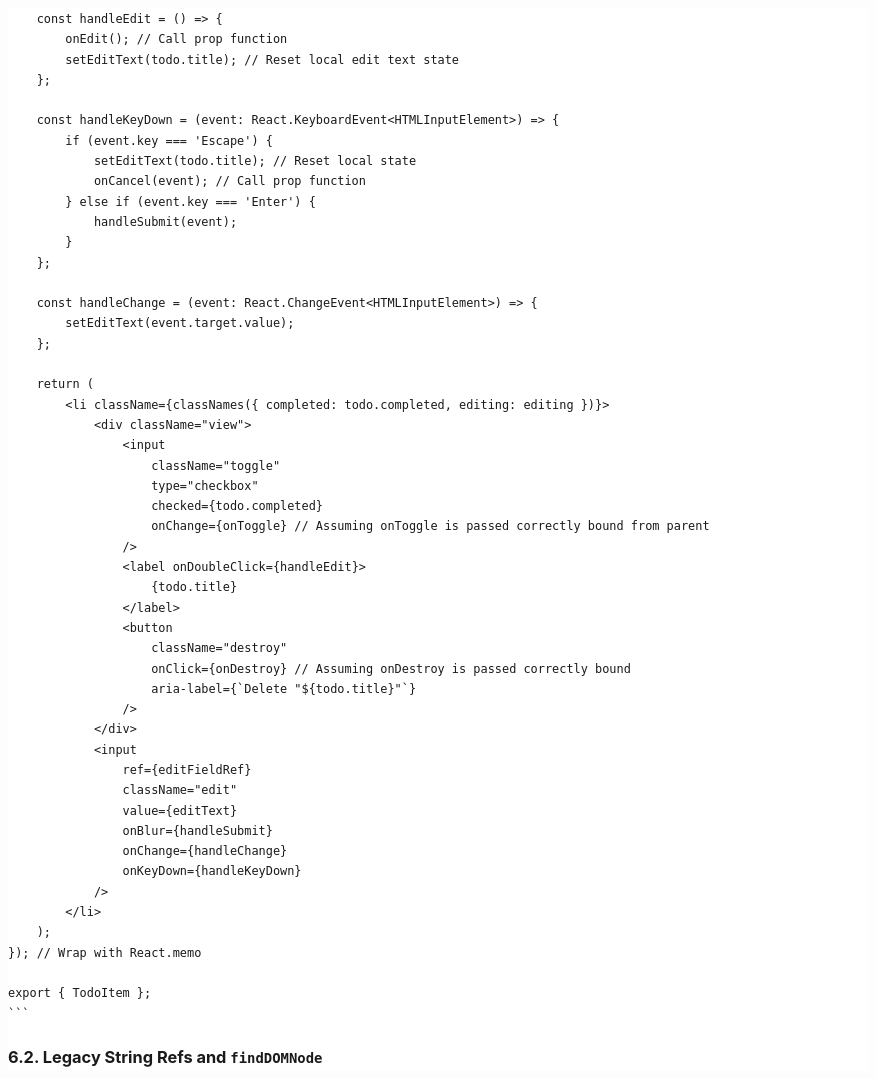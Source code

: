         const handleEdit = () => {
            onEdit(); // Call prop function
            setEditText(todo.title); // Reset local edit text state
        };

        const handleKeyDown = (event: React.KeyboardEvent<HTMLInputElement>) => {
            if (event.key === 'Escape') {
                setEditText(todo.title); // Reset local state
                onCancel(event); // Call prop function
            } else if (event.key === 'Enter') {
                handleSubmit(event);
            }
        };

        const handleChange = (event: React.ChangeEvent<HTMLInputElement>) => {
            setEditText(event.target.value);
        };

        return (
            <li className={classNames({ completed: todo.completed, editing: editing })}>
                <div className="view">
                    <input
                        className="toggle"
                        type="checkbox"
                        checked={todo.completed}
                        onChange={onToggle} // Assuming onToggle is passed correctly bound from parent
                    />
                    <label onDoubleClick={handleEdit}>
                        {todo.title}
                    </label>
                    <button
                        className="destroy"
                        onClick={onDestroy} // Assuming onDestroy is passed correctly bound
                        aria-label={`Delete "${todo.title}"`}
                    />
                </div>
                <input
                    ref={editFieldRef}
                    className="edit"
                    value={editText}
                    onBlur={handleSubmit}
                    onChange={handleChange}
                    onKeyDown={handleKeyDown}
                />
            </li>
        );
    }); // Wrap with React.memo

    export { TodoItem };
    ```

### 6.2. Legacy String Refs and `findDOMNode`
